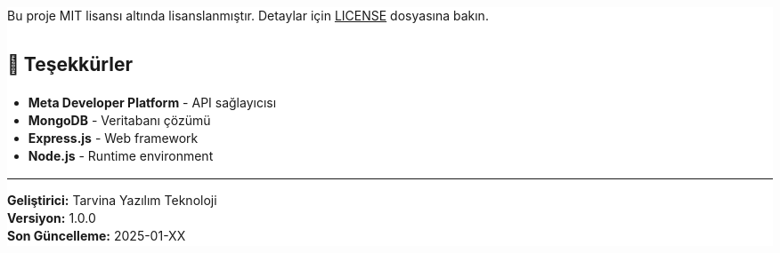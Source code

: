 Bu proje MIT lisansı altında lisanslanmıştır. Detaylar için [LICENSE](LICENSE) dosyasına bakın.

## 🙏 Teşekkürler

- **Meta Developer Platform** - API sağlayıcısı
- **MongoDB** - Veritabanı çözümü
- **Express.js** - Web framework
- **Node.js** - Runtime environment

---

**Geliştirici:** Tarvina Yazılım Teknoloji  
**Versiyon:** 1.0.0  
**Son Güncelleme:** 2025-01-XX 